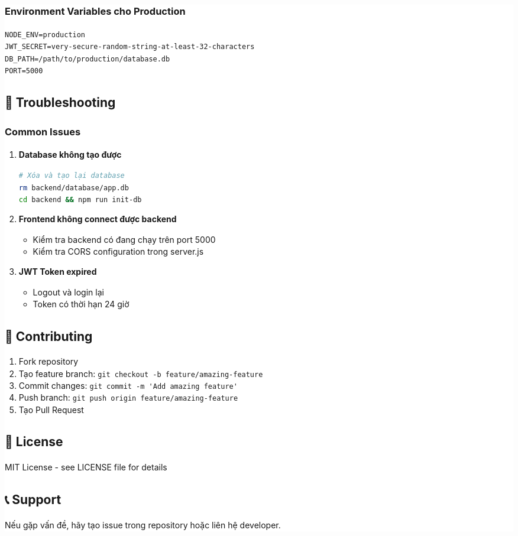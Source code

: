 ### Environment Variables cho Production
```env
NODE_ENV=production
JWT_SECRET=very-secure-random-string-at-least-32-characters
DB_PATH=/path/to/production/database.db
PORT=5000
```

## 🐛 Troubleshooting

### Common Issues

1. **Database không tạo được**
   ```bash
   # Xóa và tạo lại database
   rm backend/database/app.db
   cd backend && npm run init-db
   ```

2. **Frontend không connect được backend**
   - Kiểm tra backend có đang chạy trên port 5000
   - Kiểm tra CORS configuration trong server.js

3. **JWT Token expired**
   - Logout và login lại
   - Token có thời hạn 24 giờ

## 🤝 Contributing

1. Fork repository
2. Tạo feature branch: `git checkout -b feature/amazing-feature`
3. Commit changes: `git commit -m 'Add amazing feature'`
4. Push branch: `git push origin feature/amazing-feature`
5. Tạo Pull Request

## 📄 License

MIT License - see LICENSE file for details

## 📞 Support

Nếu gặp vấn đề, hãy tạo issue trong repository hoặc liên hệ developer.
